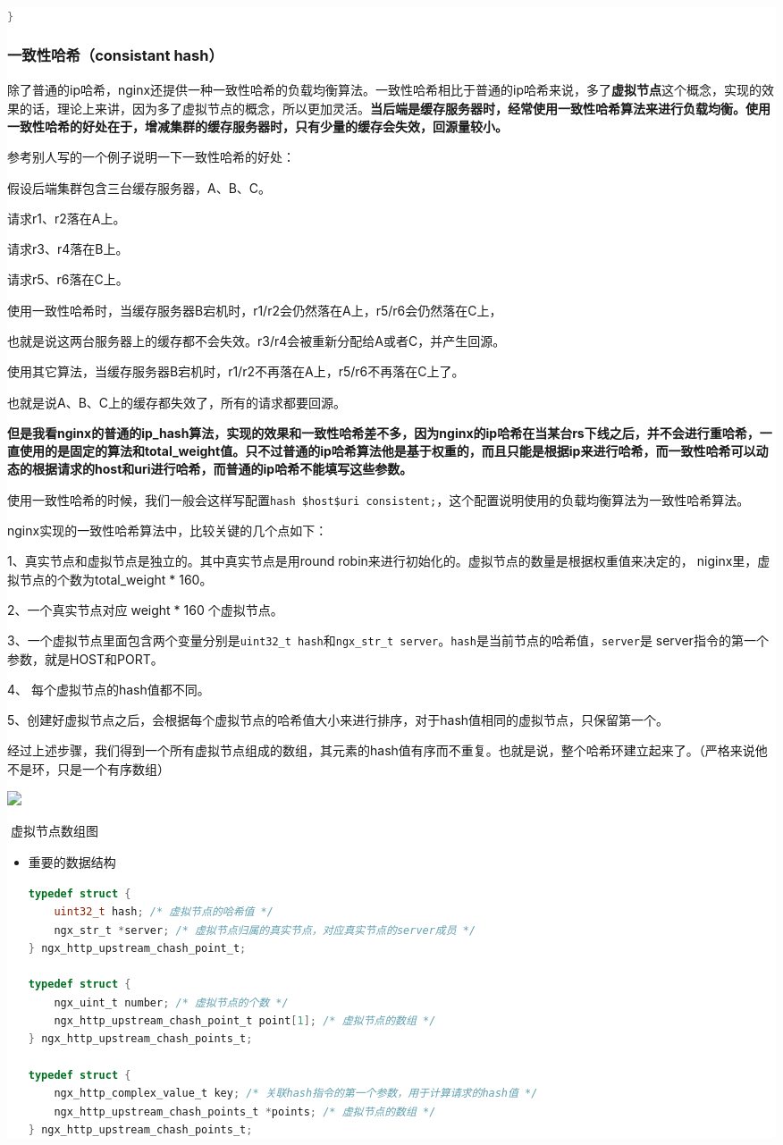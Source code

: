 ```c
}
```



### 一致性哈希（consistant hash）

除了普通的ip哈希，nginx还提供一种一致性哈希的负载均衡算法。一致性哈希相比于普通的ip哈希来说，多了**虚拟节点**这个概念，实现的效果的话，理论上来讲，因为多了虚拟节点的概念，所以更加灵活。**当后端是缓存服务器时，经常使用一致性哈希算法来进行负载均衡。使用一致性哈希的好处在于，增减集群的缓存服务器时，只有少量的缓存会失效，回源量较小。**

参考别人写的一个例子说明一下一致性哈希的好处：

假设后端集群包含三台缓存服务器，A、B、C。

请求r1、r2落在A上。

请求r3、r4落在B上。

请求r5、r6落在C上。

使用一致性哈希时，当缓存服务器B宕机时，r1/r2会仍然落在A上，r5/r6会仍然落在C上，

也就是说这两台服务器上的缓存都不会失效。r3/r4会被重新分配给A或者C，并产生回源。

使用其它算法，当缓存服务器B宕机时，r1/r2不再落在A上，r5/r6不再落在C上了。

也就是说A、B、C上的缓存都失效了，所有的请求都要回源。

**但是我看nginx的普通的ip_hash算法，实现的效果和一致性哈希差不多，因为nginx的ip哈希在当某台rs下线之后，并不会进行重哈希，一直使用的是固定的算法和total_weight值。只不过普通的ip哈希算法他是基于权重的，而且只能是根据ip来进行哈希，而一致性哈希可以动态的根据请求的host和uri进行哈希，而普通的ip哈希不能填写这些参数。**

使用一致性哈希的时候，我们一般会这样写配置` hash $host$uri consistent; `，这个配置说明使用的负载均衡算法为一致性哈希算法。

nginx实现的一致性哈希算法中，比较关键的几个点如下：

1、真实节点和虚拟节点是独立的。其中真实节点是用round robin来进行初始化的。虚拟节点的数量是根据权重值来决定的， niginx里，虚拟节点的个数为total_weight * 160。 

2、一个真实节点对应 weight * 160 个虚拟节点。

3、一个虚拟节点里面包含两个变量分别是`uint32_t hash`和`ngx_str_t server`。`hash`是当前节点的哈希值，`server`是 server指令的第一个参数，就是HOST和PORT。

4、 每个虚拟节点的hash值都不同。

5、创建好虚拟节点之后，会根据每个虚拟节点的哈希值大小来进行排序，对于hash值相同的虚拟节点，只保留第一个。

经过上述步骤，我们得到一个所有虚拟节点组成的数组，其元素的hash值有序而不重复。也就是说，整个哈希环建立起来了。（严格来说他不是环，只是一个有序数组）



 ![](https://ftp.bmp.ovh/imgs/2019/10/e438d5e76e3297fa.png) 

​																						虚拟节点数组图





* 重要的数据结构

  ```c
  typedef struct {
      uint32_t hash; /* 虚拟节点的哈希值 */
      ngx_str_t *server; /* 虚拟节点归属的真实节点，对应真实节点的server成员 */
  } ngx_http_upstream_chash_point_t;
  
  typedef struct {
      ngx_uint_t number; /* 虚拟节点的个数 */
      ngx_http_upstream_chash_point_t point[1]; /* 虚拟节点的数组 */
  } ngx_http_upstream_chash_points_t;
  
  typedef struct {
      ngx_http_complex_value_t key; /* 关联hash指令的第一个参数，用于计算请求的hash值 */
      ngx_http_upstream_chash_points_t *points; /* 虚拟节点的数组 */
  } ngx_http_upstream_chash_points_t;
  ```
